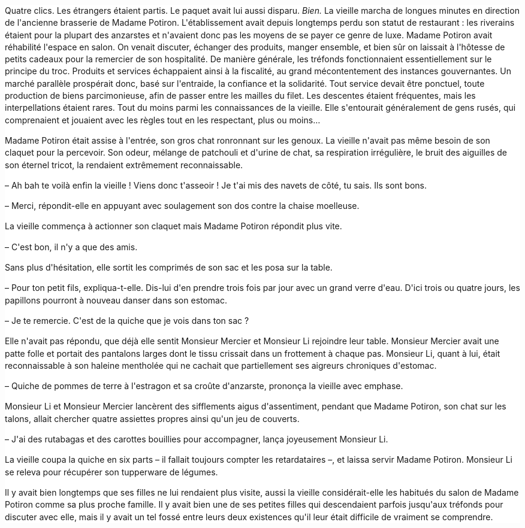 Quatre clics. Les étrangers étaient partis. Le paquet avait lui aussi disparu. <em>Bien.</em> La vieille marcha de longues minutes en direction de l'ancienne brasserie de Madame Potiron. L'établissement avait depuis longtemps perdu son statut de restaurant&nbsp;: les riverains étaient pour la plupart des anzarstes et n'avaient donc pas les moyens de se payer ce genre de luxe. Madame Potiron avait réhabilité l'espace en salon. On venait discuter, échanger des produits, manger ensemble, et bien sûr on laissait à l'hôtesse de petits cadeaux pour la remercier de son hospitalité. De manière générale, les tréfonds fonctionnaient essentiellement sur le principe du troc. Produits et services échappaient ainsi à la fiscalité, au grand mécontentement des instances gouvernantes. Un marché parallèle prospérait donc, basé sur l'entraide, la confiance et la solidarité. Tout service devait être ponctuel, toute production de biens parcimonieuse, afin de passer entre les mailles du filet. Les descentes étaient fréquentes, mais les interpellations étaient rares. Tout du moins parmi les connaissances de la vieille. Elle s'entourait généralement de gens rusés, qui comprenaient et jouaient avec les règles tout en les respectant, plus ou moins…

Madame Potiron était assise à l'entrée, son gros chat ronronnant sur les genoux. La vieille n'avait pas même besoin de son claquet pour la percevoir. Son odeur, mélange de patchouli et d'urine de chat, sa respiration irrégulière, le bruit des aiguilles de son éternel tricot, la rendaient extrêmement reconnaissable.

–&nbsp;Ah bah te voilà enfin la vieille&nbsp;! Viens donc t'asseoir&nbsp;! Je t'ai mis des navets de côté, tu sais. Ils sont bons.

–&nbsp;Merci, répondit-elle en appuyant avec soulagement son dos contre la chaise moelleuse.

La vieille commença à actionner son claquet mais Madame Potiron répondit plus vite.

–&nbsp;C'est bon, il n'y a que des amis.

Sans plus d'hésitation, elle sortit les comprimés de son sac et les posa sur la table.

–&nbsp;Pour ton petit fils, expliqua-t-elle. Dis-lui d'en prendre trois fois par jour avec un grand verre d'eau. D'ici trois ou quatre jours, les papillons pourront à nouveau danser dans son estomac.

–&nbsp;Je te remercie. C'est de la quiche que je vois dans ton sac&nbsp;?

Elle n'avait pas répondu, que déjà elle sentit Monsieur Mercier et Monsieur Li rejoindre leur table. Monsieur Mercier avait une patte folle et portait des pantalons larges dont le tissu crissait dans un frottement à chaque pas. Monsieur Li, quant à lui, était reconnaissable à son haleine mentholée qui ne cachait que partiellement ses aigreurs chroniques d'estomac.

–&nbsp;Quiche de pommes de terre à l'estragon et sa croûte d'anzarste, prononça la vieille avec emphase.

Monsieur Li et Monsieur Mercier lancèrent des sifflements aigus d'assentiment, pendant que Madame Potiron, son chat sur les talons, allait chercher quatre assiettes propres ainsi qu'un jeu de couverts.

–&nbsp;J'ai des rutabagas et des carottes bouillies pour accompagner, lança joyeusement Monsieur Li.

La vieille coupa la quiche en six parts – il fallait toujours compter les retardataires –, et laissa servir Madame Potiron. Monsieur Li se releva pour récupérer son tupperware de légumes.

Il y avait bien longtemps que ses filles ne lui rendaient plus visite, aussi la vieille considérait-elle les habitués du salon de Madame Potiron comme sa plus proche famille. Il y avait bien une de ses petites filles qui descendaient parfois jusqu'aux tréfonds pour discuter avec elle, mais il y avait un tel fossé entre leurs deux existences qu'il leur était difficile de vraiment se comprendre.
